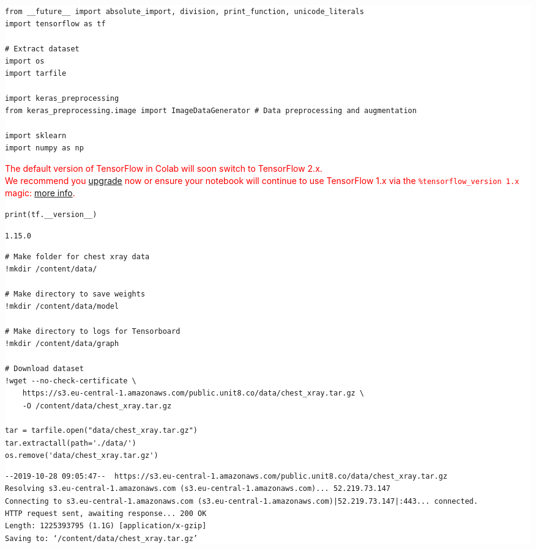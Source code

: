 ```
from __future__ import absolute_import, division, print_function, unicode_literals
import tensorflow as tf

# Extract dataset
import os
import tarfile

import keras_preprocessing
from keras_preprocessing.image import ImageDataGenerator # Data preprocessing and augmentation

import sklearn
import numpy as np
```


<p style="color: red;">
The default version of TensorFlow in Colab will soon switch to TensorFlow 2.x.<br>
We recommend you <a href="https://www.tensorflow.org/guide/migrate" target="_blank">upgrade</a> now 
or ensure your notebook will continue to use TensorFlow 1.x via the <code>%tensorflow_version 1.x</code> magic:
<a href="https://colab.research.google.com/notebooks/tensorflow_version.ipynb" target="_blank">more info</a>.</p>




```
print(tf.__version__)
```

    1.15.0
    


```
# Make folder for chest xray data
!mkdir /content/data/

# Make directory to save weights
!mkdir /content/data/model

# Make directory to logs for Tensorboard
!mkdir /content/data/graph

# Download dataset
!wget --no-check-certificate \
    https://s3.eu-central-1.amazonaws.com/public.unit8.co/data/chest_xray.tar.gz \
    -O /content/data/chest_xray.tar.gz
  
tar = tarfile.open("data/chest_xray.tar.gz")
tar.extractall(path='./data/')
os.remove('data/chest_xray.tar.gz')
```

    --2019-10-28 09:05:47--  https://s3.eu-central-1.amazonaws.com/public.unit8.co/data/chest_xray.tar.gz
    Resolving s3.eu-central-1.amazonaws.com (s3.eu-central-1.amazonaws.com)... 52.219.73.147
    Connecting to s3.eu-central-1.amazonaws.com (s3.eu-central-1.amazonaws.com)|52.219.73.147|:443... connected.
    HTTP request sent, awaiting response... 200 OK
    Length: 1225393795 (1.1G) [application/x-gzip]
    Saving to: ‘/content/data/chest_xray.tar.gz’
    